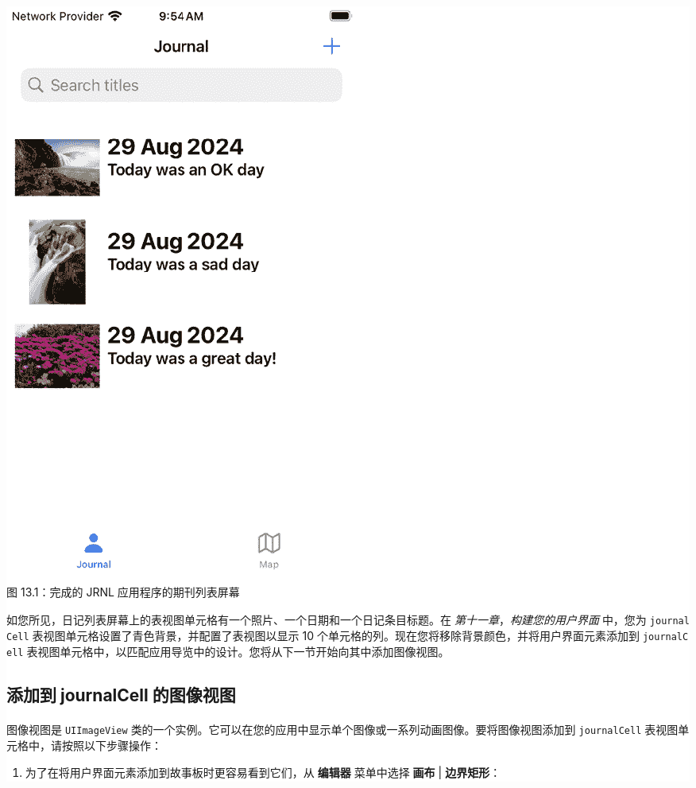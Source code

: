 ![](img/B31371_13_01.png)

图 13.1：完成的 JRNL 应用程序的期刊列表屏幕

如您所见，日记列表屏幕上的表视图单元格有一个照片、一个日期和一个日记条目标题。在 *第十一章*，*构建您的用户界面* 中，您为 `journalCell` 表视图单元格设置了青色背景，并配置了表视图以显示 10 个单元格的列。现在您将移除背景颜色，并将用户界面元素添加到 `journalCell` 表视图单元格中，以匹配应用导览中的设计。您将从下一节开始向其中添加图像视图。

## 添加到 journalCell 的图像视图

图像视图是 `UIImageView` 类的一个实例。它可以在您的应用中显示单个图像或一系列动画图像。要将图像视图添加到 `journalCell` 表视图单元格中，请按照以下步骤操作：

1.  为了在将用户界面元素添加到故事板时更容易看到它们，从 **编辑器** 菜单中选择 **画布** | **边界矩形**：
